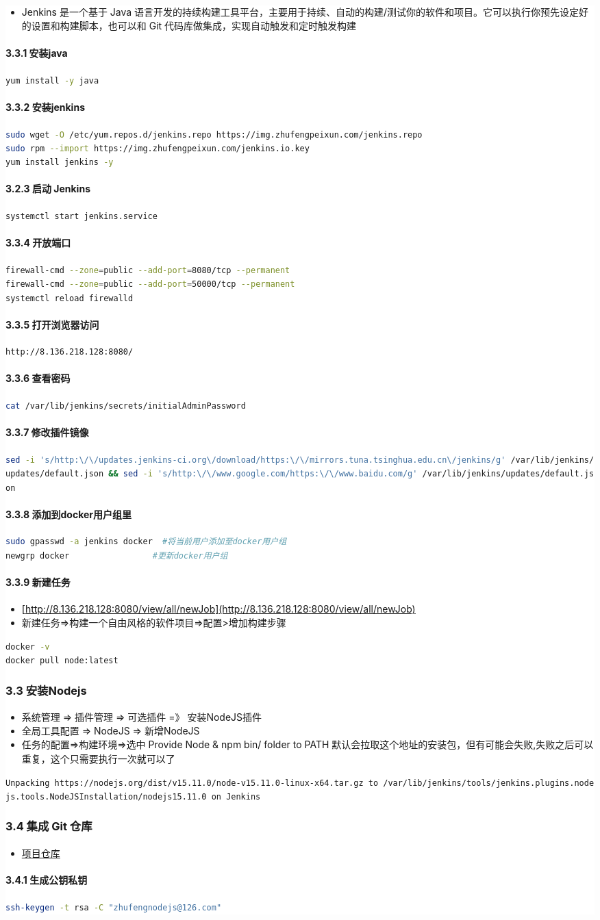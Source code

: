 - Jenkins 是一个基于 Java 语言开发的持续构建工具平台，主要用于持续、自动的构建/测试你的软件和项目。它可以执行你预先设定好的设置和构建脚本，也可以和 Git 代码库做集成，实现自动触发和定时触发构建
#### 3.3.1 安装java
```sh
yum install -y java
```
#### 3.3.2 安装jenkins
```sh
sudo wget -O /etc/yum.repos.d/jenkins.repo https://img.zhufengpeixun.com/jenkins.repo
sudo rpm --import https://img.zhufengpeixun.com/jenkins.io.key
yum install jenkins -y
```
#### 3.2.3 启动 Jenkins
```sh
systemctl start jenkins.service
```
#### 3.3.4 开放端口
```sh
firewall-cmd --zone=public --add-port=8080/tcp --permanent
firewall-cmd --zone=public --add-port=50000/tcp --permanent
systemctl reload firewalld
```
#### 3.3.5 打开浏览器访问
```sh
http://8.136.218.128:8080/
```
#### 3.3.6 查看密码
```sh
cat /var/lib/jenkins/secrets/initialAdminPassword
```
#### 3.3.7 修改插件镜像
```sh
sed -i 's/http:\/\/updates.jenkins-ci.org\/download/https:\/\/mirrors.tuna.tsinghua.edu.cn\/jenkins/g' /var/lib/jenkins/updates/default.json && sed -i 's/http:\/\/www.google.com/https:\/\/www.baidu.com/g' /var/lib/jenkins/updates/default.json
```
#### 3.3.8 添加到docker用户组里
```sh
sudo gpasswd -a jenkins docker  #将当前用户添加至docker用户组
newgrp docker                 #更新docker用户组
```
#### 3.3.9 新建任务
- [http://8.136.218.128:8080/view/all/newJob](http://8.136.218.128:8080/view/all/newJob)
- 新建任务=>构建一个自由风格的软件项目=>配置>增加构建步骤
```sh
docker -v
docker pull node:latest
```
### 3.3 安装Nodejs
- 系统管理 => 插件管理 => 可选插件 =》 安装NodeJS插件
- 全局工具配置 => NodeJS => 新增NodeJS
- 任务的配置=>构建环境=>选中 Provide Node & npm bin/ folder to PATH
默认会拉取这个地址的安装包，但有可能会失败,失败之后可以重复，这个只需要执行一次就可以了
```sh
Unpacking https://nodejs.org/dist/v15.11.0/node-v15.11.0-linux-x64.tar.gz to /var/lib/jenkins/tools/jenkins.plugins.nodejs.tools.NodeJSInstallation/nodejs15.11.0 on Jenkins
```
### 3.4 集成 Git 仓库
- [项目仓库](https://gitee.com/zhufengpeixun/reactproject)
#### 3.4.1 生成公钥私钥
```sh
ssh-keygen -t rsa -C "zhufengnodejs@126.com"
```